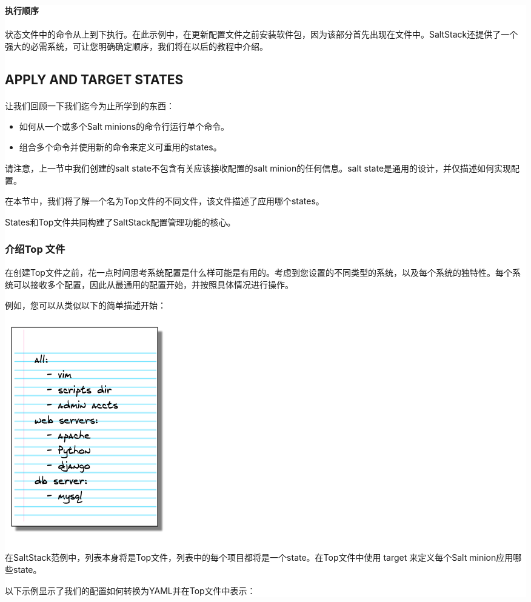 #### 执行顺序

状态文件中的命令从上到下执行。在此示例中，在更新配置文件之前安装软件包，因为该部分首先出现在文件中。SaltStack还提供了一个强大的必需系统，可让您明确确定顺序，我们将在以后的教程中介绍。

## APPLY AND TARGET STATES

让我们回顾一下我们迄今为止所学到的东西：

- 如何从一个或多个Salt minions的命令行运行单个命令。

- 组合多个命令并使用新的命令来定义可重用的states。

请注意，上一节中我们创建的salt state不包含有关应该接收配置的salt minion的任何信息。salt state是通用的设计，并仅描述如何实现配置。

在本节中，我们将了解一个名为Top文件的不同文件，该文件描述了应用哪个states。

States和Top文件共同构建了SaltStack配置管理功能的核心。

### 介绍Top 文件

在创建Top文件之前，花一点时间思考系统配置是什么样可能是有用的。考虑到您设置的不同类型的系统，以及每个系统的独特性。每个系统可以接收多个配置，因此从最通用的配置开始，并按照具体情况进行操作。

例如，您可以从类似以下的简单描述开始：

![](./media/planning1.png)

在SaltStack范例中，列表本身将是Top文件，列表中的每个项目都将是一个state。在Top文件中使用 target 来定义每个Salt minion应用哪些state。

以下示例显示了我们的配置如何转换为YAML并在Top文件中表示：
